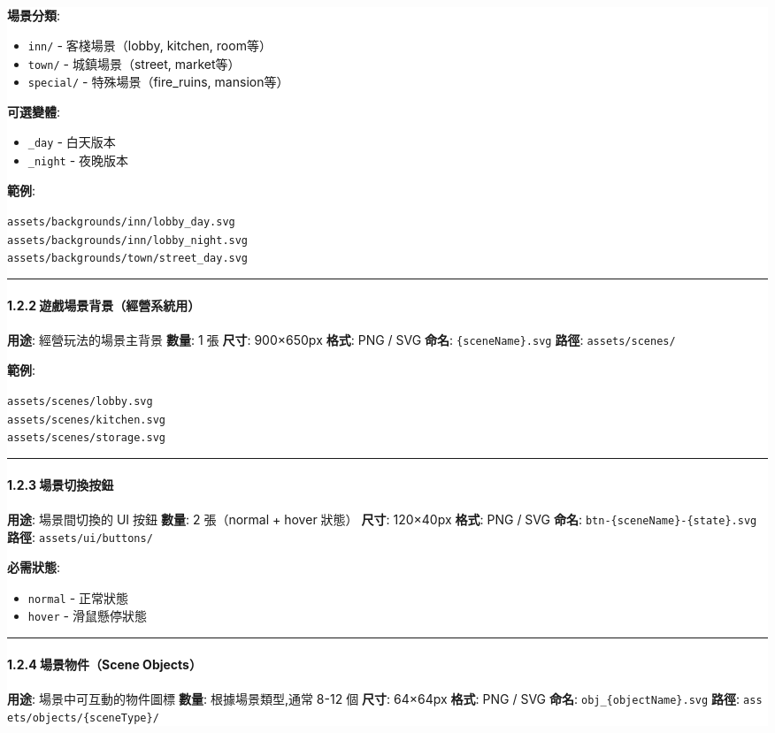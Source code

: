 **場景分類**:
- `inn/` - 客棧場景（lobby, kitchen, room等）
- `town/` - 城鎮場景（street, market等）
- `special/` - 特殊場景（fire_ruins, mansion等）

**可選變體**:
- `_day` - 白天版本
- `_night` - 夜晚版本

**範例**:
```
assets/backgrounds/inn/lobby_day.svg
assets/backgrounds/inn/lobby_night.svg
assets/backgrounds/town/street_day.svg
```

---

#### 1.2.2 遊戲場景背景（經營系統用）

**用途**: 經營玩法的場景主背景
**數量**: 1 張
**尺寸**: 900×650px
**格式**: PNG / SVG
**命名**: `{sceneName}.svg`
**路徑**: `assets/scenes/`

**範例**:
```
assets/scenes/lobby.svg
assets/scenes/kitchen.svg
assets/scenes/storage.svg
```

---

#### 1.2.3 場景切換按鈕

**用途**: 場景間切換的 UI 按鈕
**數量**: 2 張（normal + hover 狀態）
**尺寸**: 120×40px
**格式**: PNG / SVG
**命名**: `btn-{sceneName}-{state}.svg`
**路徑**: `assets/ui/buttons/`

**必需狀態**:
- `normal` - 正常狀態
- `hover` - 滑鼠懸停狀態

---

#### 1.2.4 場景物件（Scene Objects）

**用途**: 場景中可互動的物件圖標
**數量**: 根據場景類型,通常 8-12 個
**尺寸**: 64×64px
**格式**: PNG / SVG
**命名**: `obj_{objectName}.svg`
**路徑**: `assets/objects/{sceneType}/`
